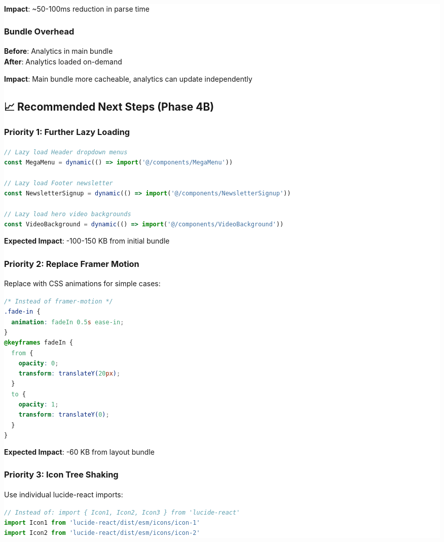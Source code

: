 **Impact**: ~50-100ms reduction in parse time

### Bundle Overhead

**Before**: Analytics in main bundle  
**After**: Analytics loaded on-demand

**Impact**: Main bundle more cacheable, analytics can update independently

## 📈 Recommended Next Steps (Phase 4B)

### Priority 1: Further Lazy Loading

```typescript
// Lazy load Header dropdown menus
const MegaMenu = dynamic(() => import('@/components/MegaMenu'))

// Lazy load Footer newsletter
const NewsletterSignup = dynamic(() => import('@/components/NewsletterSignup'))

// Lazy load hero video backgrounds
const VideoBackground = dynamic(() => import('@/components/VideoBackground'))
```

**Expected Impact**: -100-150 KB from initial bundle

### Priority 2: Replace Framer Motion

Replace with CSS animations for simple cases:

```css
/* Instead of framer-motion */
.fade-in {
  animation: fadeIn 0.5s ease-in;
}
@keyframes fadeIn {
  from {
    opacity: 0;
    transform: translateY(20px);
  }
  to {
    opacity: 1;
    transform: translateY(0);
  }
}
```

**Expected Impact**: -60 KB from layout bundle

### Priority 3: Icon Tree Shaking

Use individual lucide-react imports:

```typescript
// Instead of: import { Icon1, Icon2, Icon3 } from 'lucide-react'
import Icon1 from 'lucide-react/dist/esm/icons/icon-1'
import Icon2 from 'lucide-react/dist/esm/icons/icon-2'
```
